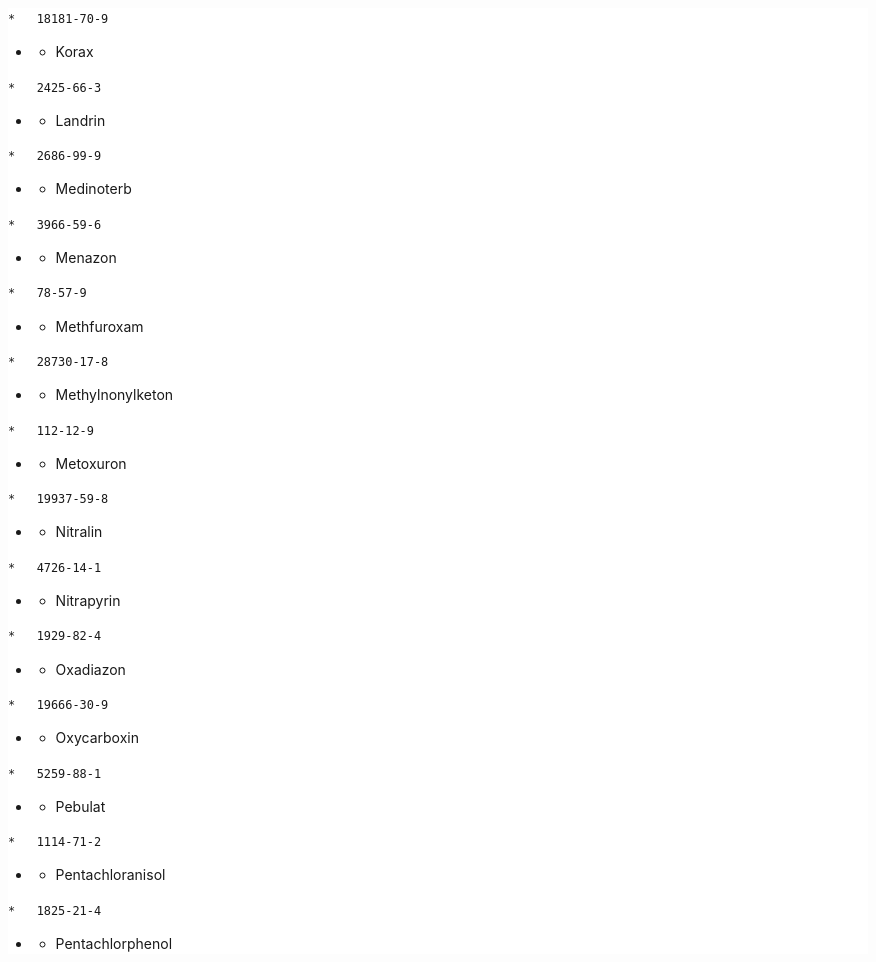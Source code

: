     *   18181-70-9


*    *   Korax

    *   2425-66-3


*    *   Landrin

    *   2686-99-9


*    *   Medinoterb

    *   3966-59-6


*    *   Menazon

    *   78-57-9


*    *   Methfuroxam

    *   28730-17-8


*    *   Methylnonylketon

    *   112-12-9


*    *   Metoxuron

    *   19937-59-8


*    *   Nitralin

    *   4726-14-1


*    *   Nitrapyrin

    *   1929-82-4


*    *   Oxadiazon

    *   19666-30-9


*    *   Oxycarboxin

    *   5259-88-1


*    *   Pebulat

    *   1114-71-2


*    *   Pentachloranisol

    *   1825-21-4


*    *   Pentachlorphenol
